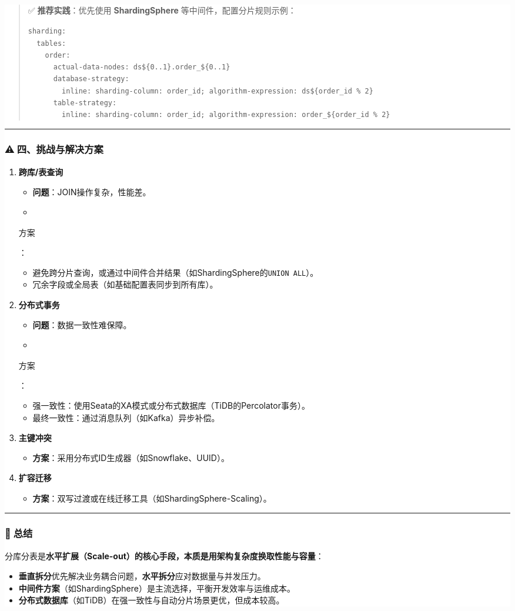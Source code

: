 > ✅ **推荐实践**：优先使用 **ShardingSphere** 等中间件，配置分片规则示例：
>
> ```
> sharding:
>   tables:
>     order:
>       actual-data-nodes: ds${0..1}.order_${0..1}
>       database-strategy: 
>         inline: sharding-column: order_id; algorithm-expression: ds${order_id % 2}
>       table-strategy:
>         inline: sharding-column: order_id; algorithm-expression: order_${order_id % 2}
> ```

------

### ⚠️ 四、**挑战与解决方案**

1. **跨库/表查询**

   - **问题**：JOIN操作复杂，性能差。

   - 

     方案

     ：

     - 避免跨分片查询，或通过中间件合并结果（如ShardingSphere的`UNION ALL`）。
     - 冗余字段或全局表（如基础配置表同步到所有库）。

2. **分布式事务**

   - **问题**：数据一致性难保障。

   - 

     方案

     ：

     - 强一致性：使用Seata的XA模式或分布式数据库（TiDB的Percolator事务）。
     - 最终一致性：通过消息队列（如Kafka）异步补偿。

3. **主键冲突**

   - **方案**：采用分布式ID生成器（如Snowflake、UUID）。

4. **扩容迁移**

   - **方案**：双写过渡或在线迁移工具（如ShardingSphere-Scaling）。

------

### 💎 **总结**

分库分表是**水平扩展（Scale-out）**的核心手段，本质是**用架构复杂度换取性能与容量**：

- **垂直拆分**优先解决业务耦合问题，**水平拆分**应对数据量与并发压力。
- **中间件方案**（如ShardingSphere）是主流选择，平衡开发效率与运维成本。
- **分布式数据库**（如TiDB）在强一致性与自动分片场景更优，但成本较高。
